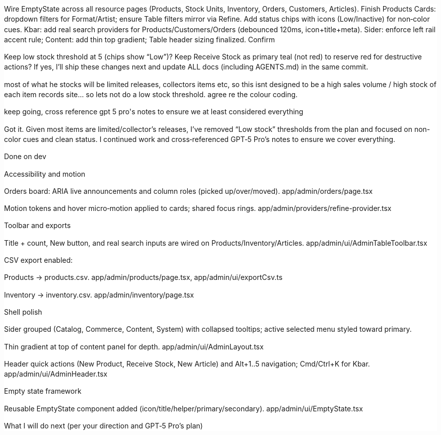 Wire EmptyState across all resource pages (Products, Stock Units, Inventory, Orders, Customers, Articles).
Finish Products Cards: dropdown filters for Format/Artist; ensure Table filters mirror via Refine.
Add status chips with icons (Low/Inactive) for non‑color cues.
Kbar: add real search providers for Products/Customers/Orders (debounced 120ms, icon+title+meta).
Sider: enforce left rail accent rule; Content: add thin top gradient; Table header sizing finalized.
Confirm

Keep low stock threshold at 5 (chips show “Low”)?
Keep Receive Stock as primary teal (not red) to reserve red for destructive actions?
If yes, I’ll ship these changes next and update ALL docs (including AGENTS.md) in the same commit.

most of what he stocks will be limited releases, collectors items etc, so this isnt designed to be a high sales volume / high stock of each item records site... so lets not do a low stock threshold. agree re the colour coding.

keep going, cross reference gpt 5 pro's notes to ensure we at least considered everything


Got it. Given most items are limited/collector’s releases, I’ve removed “Low stock” thresholds from the plan and focused on non-color cues and clean status. I continued work and cross‑referenced GPT‑5 Pro’s notes to ensure we cover everything.

Done on dev

Accessibility and motion

Orders board: ARIA live announcements and column roles (picked up/over/moved). app/admin/orders/page.tsx

Motion tokens and hover micro‑motion applied to cards; shared focus rings. app/admin/providers/refine-provider.tsx

Toolbar and exports

Title + count, New button, and real search inputs are wired on Products/Inventory/Articles. app/admin/ui/AdminTableToolbar.tsx

CSV export enabled:

Products → products.csv. app/admin/products/page.tsx, app/admin/ui/exportCsv.ts

Inventory → inventory.csv. app/admin/inventory/page.tsx

Shell polish

Sider grouped (Catalog, Commerce, Content, System) with collapsed tooltips; active selected menu styled toward primary.

Thin gradient at top of content panel for depth. app/admin/ui/AdminLayout.tsx

Header quick actions (New Product, Receive Stock, New Article) and Alt+1..5 navigation; Cmd/Ctrl+K for Kbar. app/admin/ui/AdminHeader.tsx

Empty state framework

Reusable EmptyState component added (icon/title/helper/primary/secondary). app/admin/ui/EmptyState.tsx

What I will do next (per your direction and GPT‑5 Pro’s plan)
